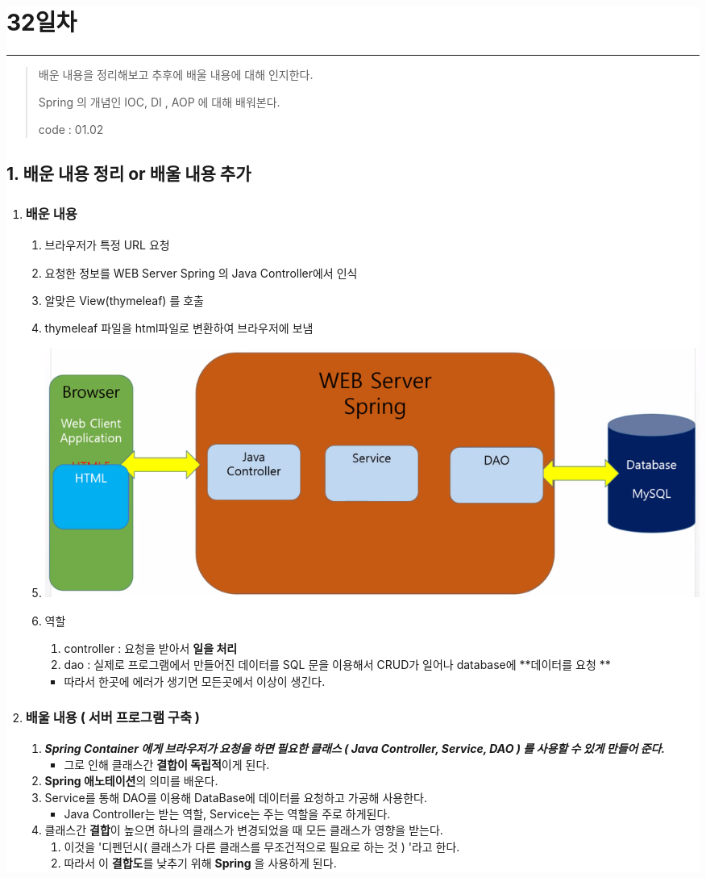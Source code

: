 # 32일차

------

> 배운 내용을 정리해보고 추후에 배울 내용에 대해 인지한다. 
>
> Spring 의 개념인 IOC, DI , AOP 에 대해 배워본다.
>
> code : 01.02

## 1. 배운 내용 정리 or 배울 내용 추가 

   1. ### 배운 내용 

      1.  브라우저가 특정 URL 요청
        
      2. 요청한 정보를 WEB Server Spring 의 Java Controller에서 인식

      3. 알맞은 View(thymeleaf) 를 호출 

      4. thymeleaf 파일을 html파일로 변환하여 브라우저에 보냄 

      5. <img src="../images/SpringBootWork.png">

      6. 역할

         1. controller : 요청을 받아서 **일을 처리**
         2. dao : 실제로 프로그램에서 만들어진 데이터를 SQL 문을 이용해서 CRUD가 일어나 database에 **데이터를 요청 **

         - 따라서 한곳에 에러가 생기면 모든곳에서 이상이 생긴다. 

   2. ### 배울 내용 ( 서버 프로그램 구축 )

      1. **_Spring Container 에게 브라우저가 요청을 하면 필요한 클래스 ( Java Controller, Service, DAO ) 를 사용할 수 있게 만들어 준다._** 
         - 그로 인해 클래스간 **결합이 독립적**이게 된다. 
      2. **Spring 애노테이션**의 의미를 배운다. 
      3. Service를 통해 DAO를 이용해 DataBase에 데이터를 요청하고 가공해 사용한다. 
         - Java Controller는 받는 역할, Service는 주는 역할을 주로 하게된다. 
      4. 클래스간 **결합**이 높으면 하나의 클래스가 변경되었을 때 모든 클래스가 영향을 받는다. 
         1. 이것을 '디펜던시( 클래스가 다른 클래스를 무조건적으로 필요로 하는 것 ) '라고 한다.  
         2. 따라서 이 **결합도**를 낮추기 위해 **Spring** 을 사용하게 된다. 